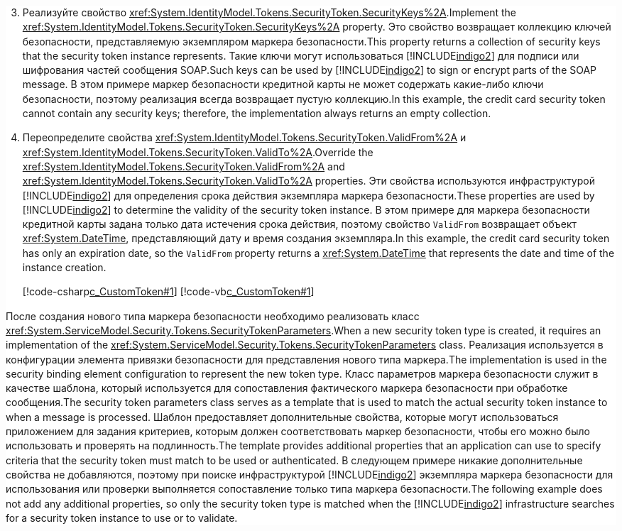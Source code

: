 3.  <span data-ttu-id="e75c4-132">Реализуйте свойство <xref:System.IdentityModel.Tokens.SecurityToken.SecurityKeys%2A>.</span><span class="sxs-lookup"><span data-stu-id="e75c4-132">Implement the <xref:System.IdentityModel.Tokens.SecurityToken.SecurityKeys%2A> property.</span></span> <span data-ttu-id="e75c4-133">Это свойство возвращает коллекцию ключей безопасности, представляемую экземпляром маркера безопасности.</span><span class="sxs-lookup"><span data-stu-id="e75c4-133">This property returns a collection of security keys that the security token instance represents.</span></span> <span data-ttu-id="e75c4-134">Такие ключи могут использоваться [!INCLUDE[indigo2](../../../../includes/indigo2-md.md)] для подписи или шифрования частей сообщения SOAP.</span><span class="sxs-lookup"><span data-stu-id="e75c4-134">Such keys can be used by [!INCLUDE[indigo2](../../../../includes/indigo2-md.md)] to sign or encrypt parts of the SOAP message.</span></span> <span data-ttu-id="e75c4-135">В этом примере маркер безопасности кредитной карты не может содержать какие-либо ключи безопасности, поэтому реализация всегда возвращает пустую коллекцию.</span><span class="sxs-lookup"><span data-stu-id="e75c4-135">In this example, the credit card security token cannot contain any security keys; therefore, the implementation always returns an empty collection.</span></span>  
  
4.  <span data-ttu-id="e75c4-136">Переопределите свойства <xref:System.IdentityModel.Tokens.SecurityToken.ValidFrom%2A> и <xref:System.IdentityModel.Tokens.SecurityToken.ValidTo%2A>.</span><span class="sxs-lookup"><span data-stu-id="e75c4-136">Override the <xref:System.IdentityModel.Tokens.SecurityToken.ValidFrom%2A> and <xref:System.IdentityModel.Tokens.SecurityToken.ValidTo%2A> properties.</span></span> <span data-ttu-id="e75c4-137">Эти свойства используются инфраструктурой [!INCLUDE[indigo2](../../../../includes/indigo2-md.md)] для определения срока действия экземпляра маркера безопасности.</span><span class="sxs-lookup"><span data-stu-id="e75c4-137">These properties are used by [!INCLUDE[indigo2](../../../../includes/indigo2-md.md)] to determine the validity of the security token instance.</span></span> <span data-ttu-id="e75c4-138">В этом примере для маркера безопасности кредитной карты задана только дата истечения срока действия, поэтому свойство `ValidFrom` возвращает объект <xref:System.DateTime>, представляющий дату и время создания экземпляра.</span><span class="sxs-lookup"><span data-stu-id="e75c4-138">In this example, the credit card security token has only an expiration date, so the `ValidFrom` property returns a <xref:System.DateTime> that represents the date and time of the instance creation.</span></span>  
  
     [!code-csharp[c_CustomToken#1](../../../../samples/snippets/csharp/VS_Snippets_CFX/c_customtoken/cs/source.cs#1)]
     [!code-vb[c_CustomToken#1](../../../../samples/snippets/visualbasic/VS_Snippets_CFX/c_customtoken/vb/source.vb#1)]  
  
 <span data-ttu-id="e75c4-139">После создания нового типа маркера безопасности необходимо реализовать класс <xref:System.ServiceModel.Security.Tokens.SecurityTokenParameters>.</span><span class="sxs-lookup"><span data-stu-id="e75c4-139">When a new security token type is created, it requires an implementation of the <xref:System.ServiceModel.Security.Tokens.SecurityTokenParameters> class.</span></span> <span data-ttu-id="e75c4-140">Реализация используется в конфигурации элемента привязки безопасности для представления нового типа маркера.</span><span class="sxs-lookup"><span data-stu-id="e75c4-140">The implementation is used in the security binding element configuration to represent the new token type.</span></span> <span data-ttu-id="e75c4-141">Класс параметров маркера безопасности служит в качестве шаблона, который используется для сопоставления фактического маркера безопасности при обработке сообщения.</span><span class="sxs-lookup"><span data-stu-id="e75c4-141">The security token parameters class serves as a template that is used to match the actual security token instance to when a message is processed.</span></span> <span data-ttu-id="e75c4-142">Шаблон предоставляет дополнительные свойства, которые могут использоваться приложением для задания критериев, которым должен соответствовать маркер безопасности, чтобы его можно было использовать и проверять на подлинность.</span><span class="sxs-lookup"><span data-stu-id="e75c4-142">The template provides additional properties that an application can use to specify criteria that the security token must match to be used or authenticated.</span></span> <span data-ttu-id="e75c4-143">В следующем примере никакие дополнительные свойства не добавляются, поэтому при поиске инфраструктурой [!INCLUDE[indigo2](../../../../includes/indigo2-md.md)] экземпляра маркера безопасности для использования или проверки выполняется сопоставление только типа маркера безопасности.</span><span class="sxs-lookup"><span data-stu-id="e75c4-143">The following example does not add any additional properties, so only the security token type is matched when the [!INCLUDE[indigo2](../../../../includes/indigo2-md.md)] infrastructure searches for a security token instance to use or to validate.</span></span>  
  